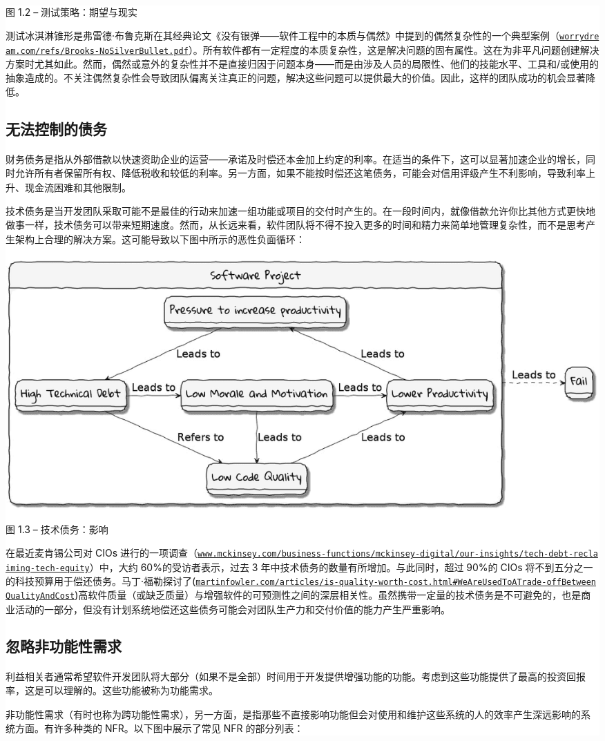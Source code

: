 图 1.2 – 测试策略：期望与现实

测试冰淇淋锥形是弗雷德·布鲁克斯在其经典论文《没有银弹——软件工程中的本质与偶然》中提到的偶然复杂性的一个典型案例（[`worrydream.com/refs/Brooks-NoSilverBullet.pdf`](http://worrydream.com/refs/Brooks-NoSilverBullet.pdf)）。所有软件都有一定程度的本质复杂性，这是解决问题的固有属性。这在为非平凡问题创建解决方案时尤其如此。然而，偶然或意外的复杂性并不是直接归因于问题本身——而是由涉及人员的局限性、他们的技能水平、工具和/或使用的抽象造成的。不关注偶然复杂性会导致团队偏离关注真正的问题，解决这些问题可以提供最大的价值。因此，这样的团队成功的机会显著降低。

## 无法控制的债务

财务债务是指从外部借款以快速资助企业的运营——承诺及时偿还本金加上约定的利率。在适当的条件下，这可以显著加速企业的增长，同时允许所有者保留所有权、降低税收和较低的利率。另一方面，如果不能按时偿还这笔债务，可能会对信用评级产生不利影响，导致利率上升、现金流困难和其他限制。

技术债务是当开发团队采取可能不是最佳的行动来加速一组功能或项目的交付时产生的。在一段时间内，就像借款允许你比其他方式更快地做事一样，技术债务可以带来短期速度。然而，从长远来看，软件团队将不得不投入更多的时间和精力来简单地管理复杂性，而不是思考产生架构上合理的解决方案。这可能导致以下图中所示的恶性负面循环：

![图 1.3 – 技术债务：影响](img/B16716_Figure_1.3.jpg)

图 1.3 – 技术债务：影响

在最近麦肯锡公司对 CIOs 进行的一项调查（[`www.mckinsey.com/business-functions/mckinsey-digital/our-insights/tech-debt-reclaiming-tech-equity`](https://www.mckinsey.com/business-functions/mckinsey-digital/our-insights/tech-debt-reclaiming-tech-equity)）中，大约 60%的受访者表示，过去 3 年中技术债务的数量有所增加。与此同时，超过 90%的 CIOs 将不到五分之一的科技预算用于偿还债务。马丁·福勒探讨了([`martinfowler.com/articles/is-quality-worth-cost.html#WeAreUsedToATrade-offBetweenQualityAndCost`](https://martinfowler.com/articles/is-quality-worth-cost.html#WeAreUsedToATrade-offBetweenQualityAndCost))高软件质量（或缺乏质量）与增强软件的可预测性之间的深层相关性。虽然携带一定量的技术债务是不可避免的，也是商业活动的一部分，但没有计划系统地偿还这些债务可能会对团队生产力和交付价值的能力产生严重影响。

## 忽略非功能性需求

利益相关者通常希望软件开发团队将大部分（如果不是全部）时间用于开发提供增强功能的功能。考虑到这些功能提供了最高的投资回报率，这是可以理解的。这些功能被称为功能需求。

非功能性需求（有时也称为跨功能性需求），另一方面，是指那些不直接影响功能但会对使用和维护这些系统的人的效率产生深远影响的系统方面。有许多种类的 NFR。以下图中展示了常见 NFR 的部分列表：
